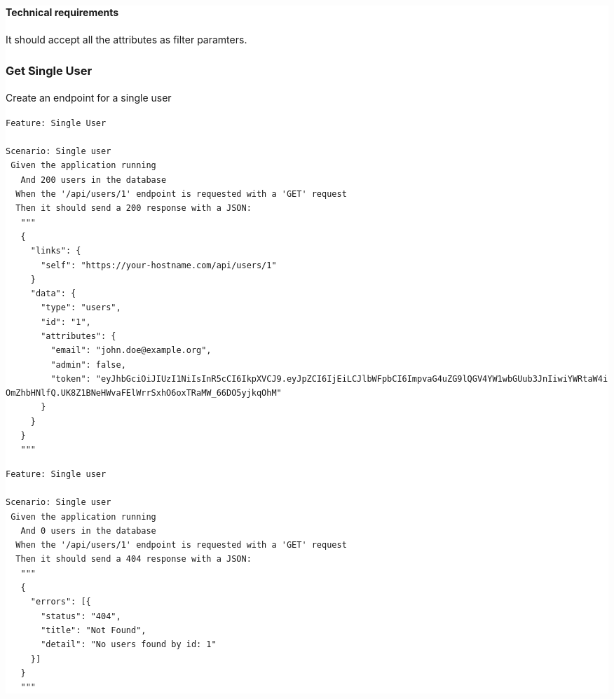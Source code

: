 
#### Technical requirements

It should accept all the attributes as filter paramters.


### Get Single User 

Create an endpoint for a single user 

```gherkin
Feature: Single User

Scenario: Single user
 Given the application running
   And 200 users in the database
  When the '/api/users/1' endpoint is requested with a 'GET' request
  Then it should send a 200 response with a JSON:
   """
   {
     "links": {
       "self": "https://your-hostname.com/api/users/1"
     }
     "data": {
       "type": "users",
       "id": "1",
       "attributes": {
         "email": "john.doe@example.org",
         "admin": false,
         "token": "eyJhbGciOiJIUzI1NiIsInR5cCI6IkpXVCJ9.eyJpZCI6IjEiLCJlbWFpbCI6ImpvaG4uZG9lQGV4YW1wbGUub3JnIiwiYWRtaW4iOmZhbHNlfQ.UK8Z1BNeHWvaFElWrrSxhO6oxTRaMW_66DO5yjkqOhM"
       }
     }
   }
   """
```

```gherkin
Feature: Single user

Scenario: Single user
 Given the application running
   And 0 users in the database
  When the '/api/users/1' endpoint is requested with a 'GET' request
  Then it should send a 404 response with a JSON:
   """
   {
     "errors": [{
       "status": "404",
       "title": "Not Found",
       "detail": "No users found by id: 1"
     }]
   }
   """
```
